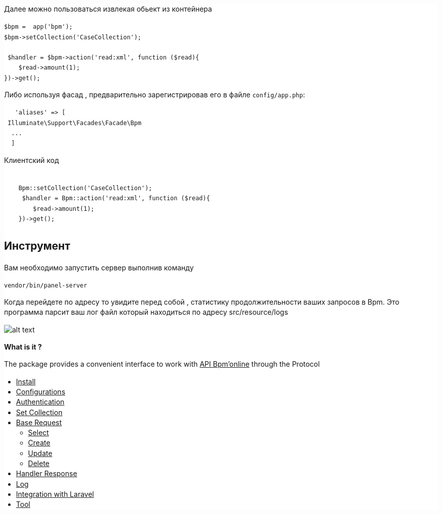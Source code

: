  Далее можно пользоваться извлекая обьект из контейнера 
 
 
    $bpm =  app('bpm');
    $bpm->setCollection('CaseCollection');

     $handler = $bpm->action('read:xml', function ($read){
        $read->amount(1);
    })->get();
 
 
 Либо используя фасад , предварительно зарегистрировав его в файле `config/app.php`:
 
```
   'aliases' => [
 Illuminate\Support\Facades\Facade\Bpm
  ... 
  ]
```


  Клиентский код

```

    Bpm::setCollection('CaseCollection');
     $handler = Bpm::action('read:xml', function ($read){
        $read->amount(1);
    })->get();
```

<a name="Tools"></a>
## Инструмент

Вам необходимо запустить сервер выполнив команду

```
vendor/bin/panel-server
```
Когда перейдете по адресу то увидите перед собой , статистику продолжительности ваших запросов в Bpm.
Это программа парсит ваш лог файл который находиться по адресу src/resource/logs

![alt text](http://g.recordit.co/n5sFQxDnIr.gif)

 <a name="EN"></a>


**What is it ?**

The package provides a convenient interface to work with [API Bpm’online](https://academy.terrasoft.ru/documents/technic-sdk/7-8/rabota-s-obektami-bpmonline-po-protokolu-odata-s-ispolzovaniem-http-zaprosov) through the Protocol

- [Install](#Installation_en)
- [Configurations](#Config_en)
- [Authentication](#Authentication_en)
- [Set Collection](#SetCollection_en)
- [Base Request](#BasesRequest_en)
    - [Select](#Select_en)
    - [Create](#Create_en)
    - [Update](#Update_en)
    - [Delete](#Delete_en)
- [Handler Response](#Handler_en)
- [Log](#Log_en)
- [Integration with Laravel](#Laravel_en)
- [Tool](#Tool_en)
